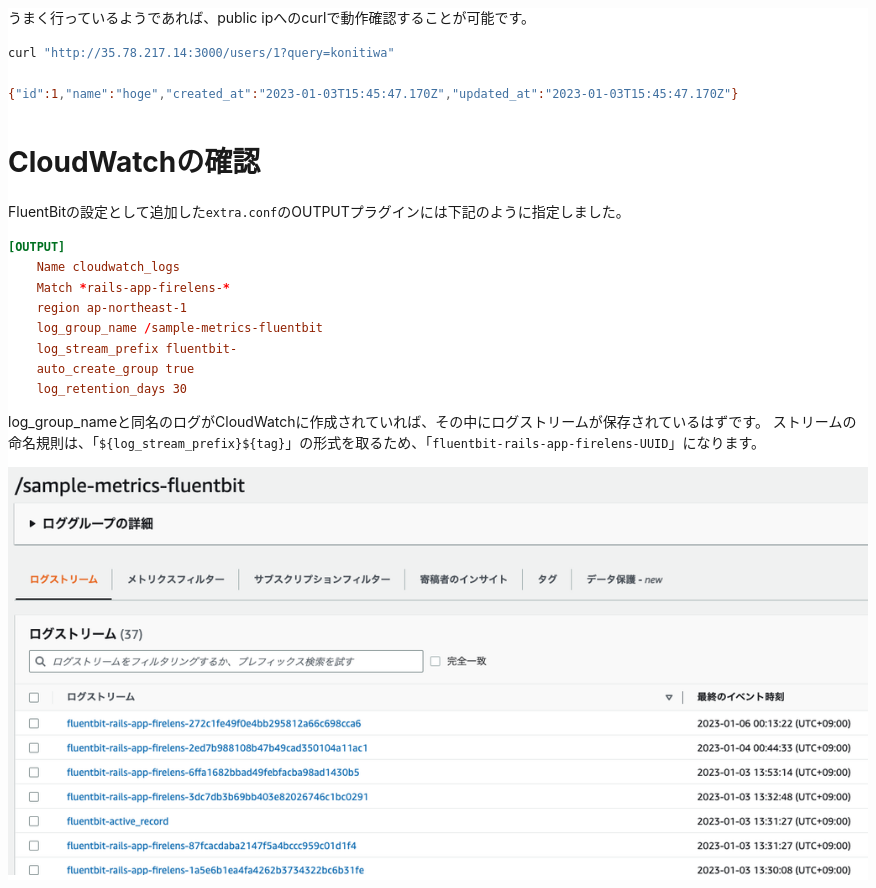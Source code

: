 うまく行っているようであれば、public ipへのcurlで動作確認することが可能です。

```bash
curl "http://35.78.217.14:3000/users/1?query=konitiwa"

{"id":1,"name":"hoge","created_at":"2023-01-03T15:45:47.170Z","updated_at":"2023-01-03T15:45:47.170Z"}
```

# CloudWatchの確認
FluentBitの設定として追加した`extra.conf`のOUTPUTプラグインには下記のように指定しました。
```conf
[OUTPUT]
    Name cloudwatch_logs
    Match *rails-app-firelens-*
    region ap-northeast-1
    log_group_name /sample-metrics-fluentbit
    log_stream_prefix fluentbit-
    auto_create_group true
    log_retention_days 30
```
log_group_nameと同名のログがCloudWatchに作成されていれば、その中にログストリームが保存されているはずです。
ストリームの命名規則は、「`${log_stream_prefix}${tag}`」の形式を取るため、「`fluentbit-rails-app-firelens-UUID`」になります。

![cw](/images/metrics/cw1.png)